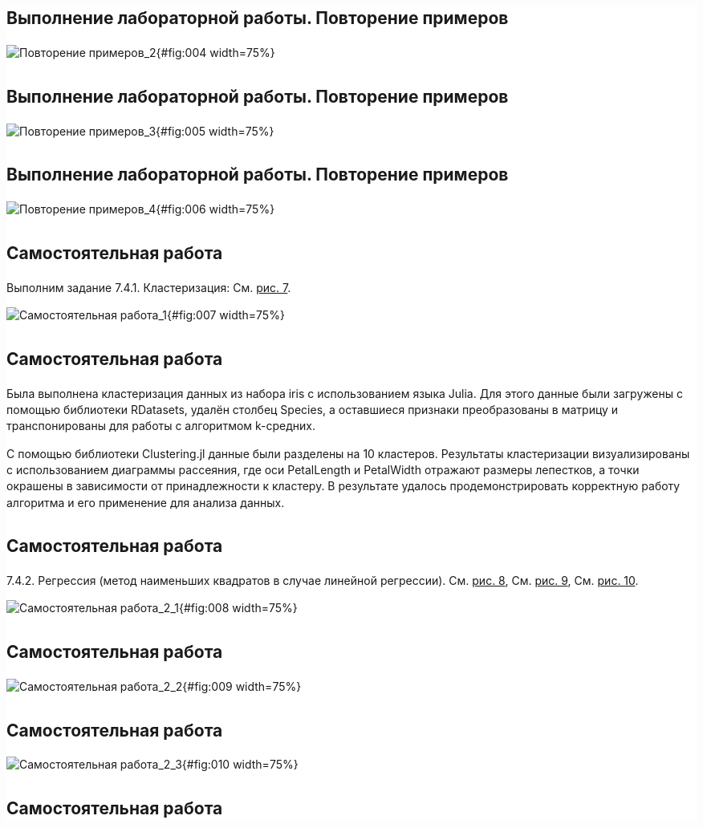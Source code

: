 ## Выполнение лабораторной работы. Повторение примеров

![Повторение примеров_2](5.png){#fig:004 width=75%}

## Выполнение лабораторной работы. Повторение примеров

![Повторение примеров_3](6.png){#fig:005 width=75%}

## Выполнение лабораторной работы. Повторение примеров

![Повторение примеров_4](18.png){#fig:006 width=75%}

## Самостоятельная работа

Выполним задание 7.4.1. Кластеризация: Cм. [рис. 7](#fig:07).

![Самостоятельная работа_1](20.png){#fig:007 width=75%}

## Самостоятельная работа

Была выполнена кластеризация данных из набора iris с использованием языка Julia. Для этого данные были загружены с помощью библиотеки RDatasets, удалён столбец Species, а оставшиеся признаки преобразованы в матрицу и транспонированы для работы с алгоритмом k-средних.

С помощью библиотеки Clustering.jl данные были разделены на 10 кластеров. Результаты кластеризации визуализированы с использованием диаграммы рассеяния, где оси PetalLength и PetalWidth отражают размеры лепестков, а точки окрашены в зависимости от принадлежности к кластеру. В результате удалось продемонстрировать корректную работу алгоритма и его применение для анализа данных.

## Самостоятельная работа

7.4.2. Регрессия (метод наименьших квадратов в случае линейной
регрессии). Cм. [рис. 8](#fig:008), Cм. [рис. 9](#fig:009), Cм. [рис. 10](#fig:010).

![Самостоятельная работа_2_1](21.png){#fig:008 width=75%}

## Самостоятельная работа

![Самостоятельная работа_2_2](22.png){#fig:009 width=75%}

## Самостоятельная работа

![Самостоятельная работа_2_3](23.png){#fig:010 width=75%}

## Самостоятельная работа
